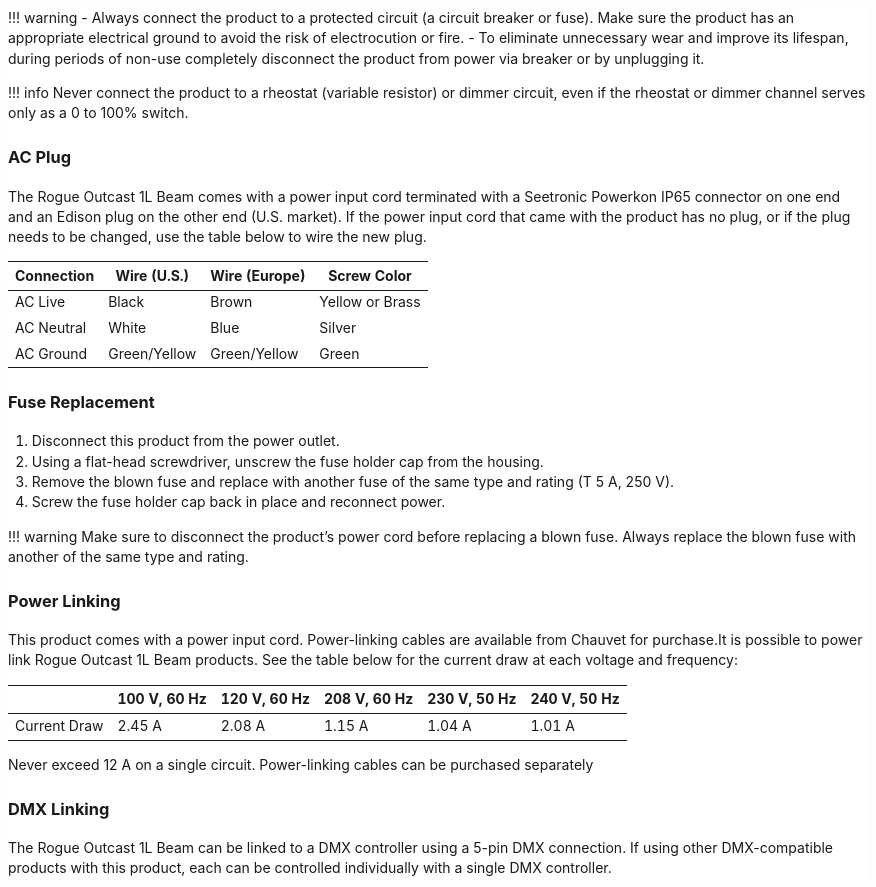 !!! warning
    - Always connect the product to a protected circuit (a circuit breaker or fuse). Make sure the product has an
    appropriate electrical ground to avoid the risk of electrocution or fire.
    - To eliminate unnecessary wear and improve its lifespan, during periods of non-use completely disconnect
      the product from power via breaker or by unplugging it.

!!! info
    Never connect the product to a rheostat (variable resistor) or dimmer circuit,
    even if the rheostat or dimmer channel serves only as a 0 to 100% switch.

### AC Plug
The Rogue Outcast 1L Beam comes with a power input cord terminated with a Seetronic Powerkon IP65 connector on one
end and an Edison plug on the other end (U.S. market). If the power input cord that came with the product has no plug,
or if the plug needs to be changed, use the table below to wire the new plug.

| Connection | Wire (U.S.) | Wire (Europe)   | Screw Color      |
|------------|-------------|-----------------|------------------|
| AC Live    | Black       | Brown           | Yellow or Brass  |
| AC Neutral | White       | Blue            | Silver           |
| AC Ground  | Green/Yellow | Green/Yellow   | Green            |

### Fuse Replacement
1.	Disconnect this product from the power outlet.
2.	Using a flat-head screwdriver, unscrew the fuse holder cap from the housing.
3.	Remove the blown fuse and replace with another fuse of the same type and rating (T 5 A, 250 V).
4.	Screw the fuse holder cap back in place and reconnect power.

!!! warning
    Make sure to disconnect the product’s power cord before replacing a blown fuse. Always replace the blown
    fuse with another of the same type and rating.

### Power Linking
This product comes with a power input cord. Power-linking cables are available from Chauvet for purchase.It is
possible to power link Rogue Outcast 1L Beam products. See the table below for the current draw at each
voltage and frequency:

|              | 100 V, 60 Hz | 120 V, 60 Hz | 208 V, 60 Hz | 230 V, 50 Hz |240 V, 50 Hz |
|--------------|--------------|--------------|--------------|--------------|-------------|
| Current Draw | 2.45 A       | 2.08 A       | 1.15 A       | 1.04 A       | 1.01 A      |

Never exceed 12 A on a single circuit. Power-linking cables can be purchased separately

### DMX Linking
The Rogue Outcast 1L Beam can be linked to a DMX controller using a 5-pin DMX connection. If using other
DMX-compatible products with this product, each can be controlled individually with a single DMX controller.
